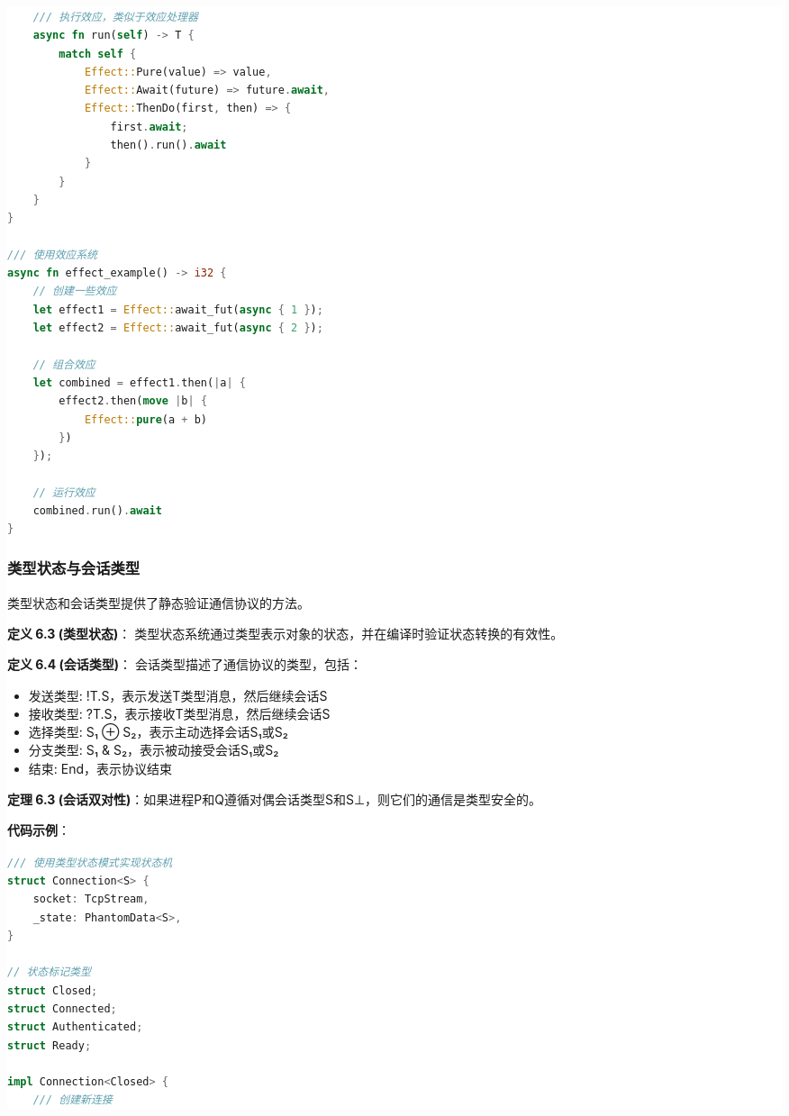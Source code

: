 ```rust
    /// 执行效应，类似于效应处理器
    async fn run(self) -> T {
        match self {
            Effect::Pure(value) => value,
            Effect::Await(future) => future.await,
            Effect::ThenDo(first, then) => {
                first.await;
                then().run().await
            }
        }
    }
}

/// 使用效应系统
async fn effect_example() -> i32 {
    // 创建一些效应
    let effect1 = Effect::await_fut(async { 1 });
    let effect2 = Effect::await_fut(async { 2 });
    
    // 组合效应
    let combined = effect1.then(|a| {
        effect2.then(move |b| {
            Effect::pure(a + b)
        })
    });
    
    // 运行效应
    combined.run().await
}
```

### 类型状态与会话类型

类型状态和会话类型提供了静态验证通信协议的方法。

**定义 6.3 (类型状态)**：
类型状态系统通过类型表示对象的状态，并在编译时验证状态转换的有效性。

**定义 6.4 (会话类型)**：
会话类型描述了通信协议的类型，包括：

- 发送类型: !T.S，表示发送T类型消息，然后继续会话S
- 接收类型: ?T.S，表示接收T类型消息，然后继续会话S
- 选择类型: S₁ ⊕ S₂，表示主动选择会话S₁或S₂
- 分支类型: S₁ & S₂，表示被动接受会话S₁或S₂
- 结束: End，表示协议结束

**定理 6.3 (会话双对性)**：如果进程P和Q遵循对偶会话类型S和S⊥，则它们的通信是类型安全的。

**代码示例**：

```rust
/// 使用类型状态模式实现状态机
struct Connection<S> {
    socket: TcpStream,
    _state: PhantomData<S>,
}

// 状态标记类型
struct Closed;
struct Connected;
struct Authenticated;
struct Ready;

impl Connection<Closed> {
    /// 创建新连接
```